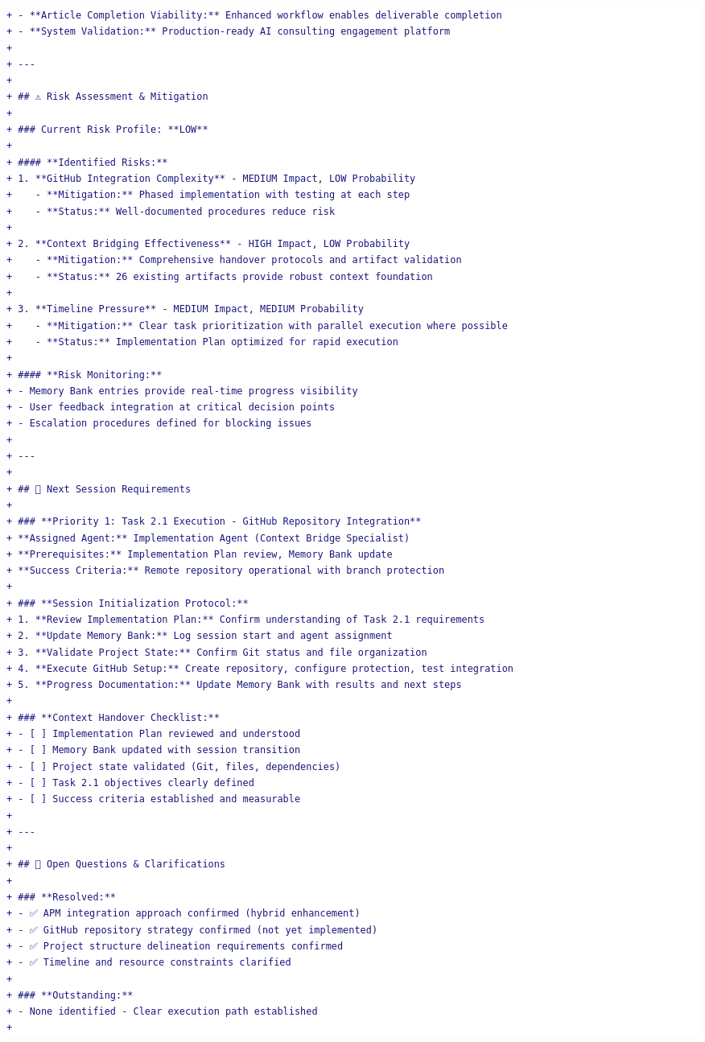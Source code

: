 ```diff
+ - **Article Completion Viability:** Enhanced workflow enables deliverable completion
+ - **System Validation:** Production-ready AI consulting engagement platform
+ 
+ ---
+ 
+ ## ⚠️ Risk Assessment & Mitigation
+ 
+ ### Current Risk Profile: **LOW**
+ 
+ #### **Identified Risks:**
+ 1. **GitHub Integration Complexity** - MEDIUM Impact, LOW Probability
+    - **Mitigation:** Phased implementation with testing at each step
+    - **Status:** Well-documented procedures reduce risk
+ 
+ 2. **Context Bridging Effectiveness** - HIGH Impact, LOW Probability
+    - **Mitigation:** Comprehensive handover protocols and artifact validation
+    - **Status:** 26 existing artifacts provide robust context foundation
+ 
+ 3. **Timeline Pressure** - MEDIUM Impact, MEDIUM Probability
+    - **Mitigation:** Clear task prioritization with parallel execution where possible
+    - **Status:** Implementation Plan optimized for rapid execution
+ 
+ #### **Risk Monitoring:**
+ - Memory Bank entries provide real-time progress visibility
+ - User feedback integration at critical decision points
+ - Escalation procedures defined for blocking issues
+ 
+ ---
+ 
+ ## 🎯 Next Session Requirements
+ 
+ ### **Priority 1: Task 2.1 Execution - GitHub Repository Integration**
+ **Assigned Agent:** Implementation Agent (Context Bridge Specialist)
+ **Prerequisites:** Implementation Plan review, Memory Bank update
+ **Success Criteria:** Remote repository operational with branch protection
+ 
+ ### **Session Initialization Protocol:**
+ 1. **Review Implementation Plan:** Confirm understanding of Task 2.1 requirements
+ 2. **Update Memory Bank:** Log session start and agent assignment
+ 3. **Validate Project State:** Confirm Git status and file organization
+ 4. **Execute GitHub Setup:** Create repository, configure protection, test integration
+ 5. **Progress Documentation:** Update Memory Bank with results and next steps
+ 
+ ### **Context Handover Checklist:**
+ - [ ] Implementation Plan reviewed and understood
+ - [ ] Memory Bank updated with session transition
+ - [ ] Project state validated (Git, files, dependencies)
+ - [ ] Task 2.1 objectives clearly defined
+ - [ ] Success criteria established and measurable
+ 
+ ---
+ 
+ ## 📝 Open Questions & Clarifications
+ 
+ ### **Resolved:**
+ - ✅ APM integration approach confirmed (hybrid enhancement)
+ - ✅ GitHub repository strategy confirmed (not yet implemented)
+ - ✅ Project structure delineation requirements confirmed
+ - ✅ Timeline and resource constraints clarified
+ 
+ ### **Outstanding:**
+ - None identified - Clear execution path established
+ 
```